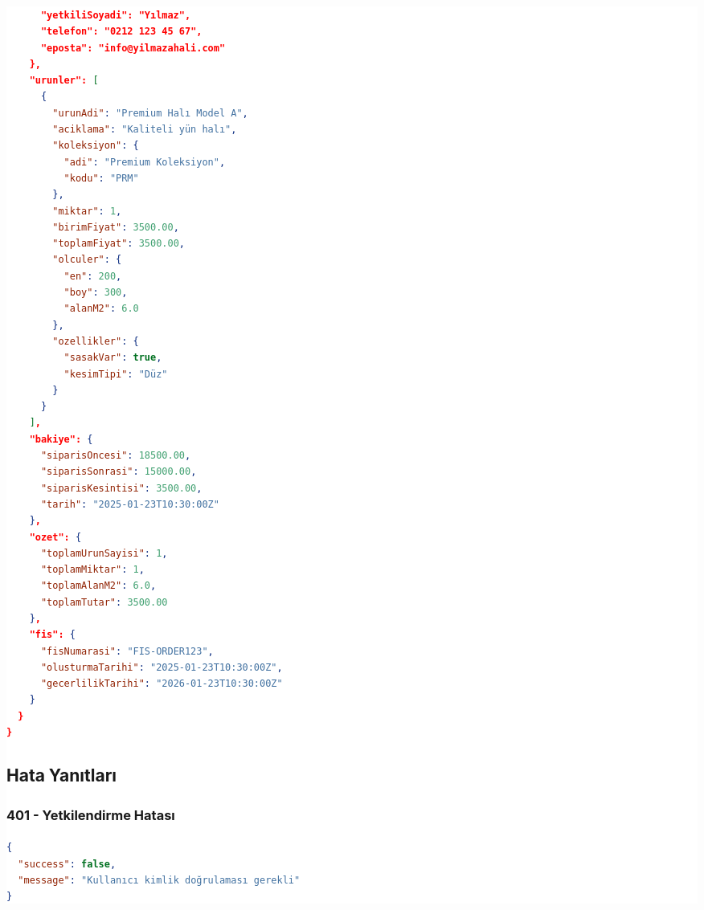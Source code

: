 ```json
      "yetkiliSoyadi": "Yılmaz",
      "telefon": "0212 123 45 67",
      "eposta": "info@yilmazahali.com"
    },
    "urunler": [
      {
        "urunAdi": "Premium Halı Model A",
        "aciklama": "Kaliteli yün halı",
        "koleksiyon": {
          "adi": "Premium Koleksiyon",
          "kodu": "PRM"
        },
        "miktar": 1,
        "birimFiyat": 3500.00,
        "toplamFiyat": 3500.00,
        "olculer": {
          "en": 200,
          "boy": 300,
          "alanM2": 6.0
        },
        "ozellikler": {
          "sasakVar": true,
          "kesimTipi": "Düz"
        }
      }
    ],
    "bakiye": {
      "siparisOncesi": 18500.00,
      "siparisSonrasi": 15000.00,
      "siparisKesintisi": 3500.00,
      "tarih": "2025-01-23T10:30:00Z"
    },
    "ozet": {
      "toplamUrunSayisi": 1,
      "toplamMiktar": 1,
      "toplamAlanM2": 6.0,
      "toplamTutar": 3500.00
    },
    "fis": {
      "fisNumarasi": "FIS-ORDER123",
      "olusturmaTarihi": "2025-01-23T10:30:00Z",
      "gecerlilikTarihi": "2026-01-23T10:30:00Z"
    }
  }
}
```

## Hata Yanıtları

### 401 - Yetkilendirme Hatası
```json
{
  "success": false,
  "message": "Kullanıcı kimlik doğrulaması gerekli"
}
```
